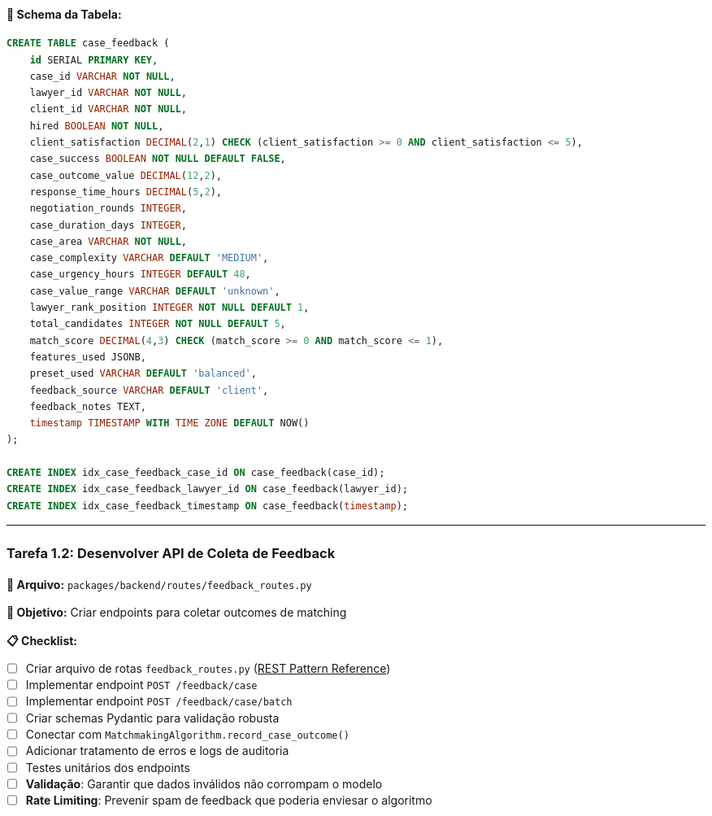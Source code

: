 **🔧 Schema da Tabela:**
```sql
CREATE TABLE case_feedback (
    id SERIAL PRIMARY KEY,
    case_id VARCHAR NOT NULL,
    lawyer_id VARCHAR NOT NULL,
    client_id VARCHAR NOT NULL,
    hired BOOLEAN NOT NULL,
    client_satisfaction DECIMAL(2,1) CHECK (client_satisfaction >= 0 AND client_satisfaction <= 5),
    case_success BOOLEAN NOT NULL DEFAULT FALSE,
    case_outcome_value DECIMAL(12,2),
    response_time_hours DECIMAL(5,2),
    negotiation_rounds INTEGER,
    case_duration_days INTEGER,
    case_area VARCHAR NOT NULL,
    case_complexity VARCHAR DEFAULT 'MEDIUM',
    case_urgency_hours INTEGER DEFAULT 48,
    case_value_range VARCHAR DEFAULT 'unknown',
    lawyer_rank_position INTEGER NOT NULL DEFAULT 1,
    total_candidates INTEGER NOT NULL DEFAULT 5,
    match_score DECIMAL(4,3) CHECK (match_score >= 0 AND match_score <= 1),
    features_used JSONB,
    preset_used VARCHAR DEFAULT 'balanced',
    feedback_source VARCHAR DEFAULT 'client',
    feedback_notes TEXT,
    timestamp TIMESTAMP WITH TIME ZONE DEFAULT NOW()
);

CREATE INDEX idx_case_feedback_case_id ON case_feedback(case_id);
CREATE INDEX idx_case_feedback_lawyer_id ON case_feedback(lawyer_id);
CREATE INDEX idx_case_feedback_timestamp ON case_feedback(timestamp);
```

---

### Tarefa 1.2: Desenvolver API de Coleta de Feedback

**📁 Arquivo:** `packages/backend/routes/feedback_routes.py`

**🎯 Objetivo:** Criar endpoints para coletar outcomes de matching

**📋 Checklist:**
- [ ] Criar arquivo de rotas `feedback_routes.py` ([REST Pattern Reference](https://abellogin.github.io/2018/recsys-demo.pdf))
- [ ] Implementar endpoint `POST /feedback/case`
- [ ] Implementar endpoint `POST /feedback/case/batch`
- [ ] Criar schemas Pydantic para validação robusta
- [ ] Conectar com `MatchmakingAlgorithm.record_case_outcome()`
- [ ] Adicionar tratamento de erros e logs de auditoria
- [ ] Testes unitários dos endpoints
- [ ] **Validação**: Garantir que dados inválidos não corrompam o modelo
- [ ] **Rate Limiting**: Prevenir spam de feedback que poderia enviesar o algoritmo

